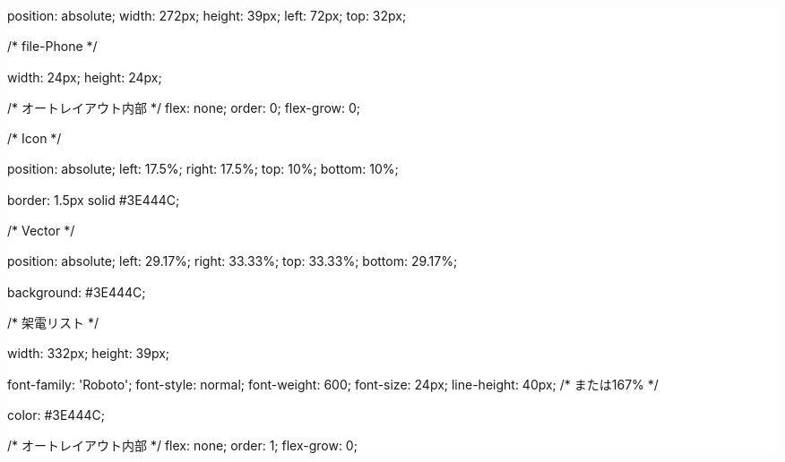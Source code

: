position: absolute;
width: 272px;
height: 39px;
left: 72px;
top: 32px;



/* file-Phone */

width: 24px;
height: 24px;


/* オートレイアウト内部 */
flex: none;
order: 0;
flex-grow: 0;


/* Icon */

position: absolute;
left: 17.5%;
right: 17.5%;
top: 10%;
bottom: 10%;

border: 1.5px solid #3E444C;


/* Vector */

position: absolute;
left: 29.17%;
right: 33.33%;
top: 33.33%;
bottom: 29.17%;

background: #3E444C;


/* 架電リスト */

width: 332px;
height: 39px;

font-family: 'Roboto';
font-style: normal;
font-weight: 600;
font-size: 24px;
line-height: 40px;
/* または167% */

color: #3E444C;


/* オートレイアウト内部 */
flex: none;
order: 1;
flex-grow: 0;
